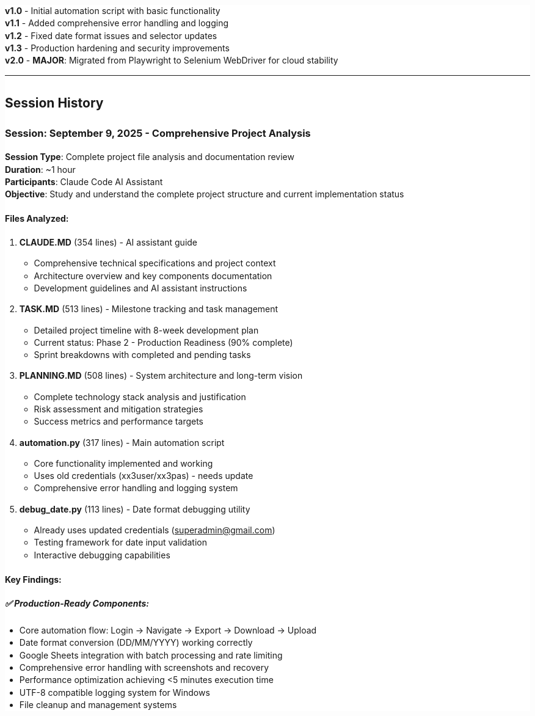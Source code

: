**v1.0** - Initial automation script with basic functionality  
**v1.1** - Added comprehensive error handling and logging  
**v1.2** - Fixed date format issues and selector updates  
**v1.3** - Production hardening and security improvements  
**v2.0** - **MAJOR**: Migrated from Playwright to Selenium WebDriver for cloud stability  

---

## Session History

### Session: September 9, 2025 - Comprehensive Project Analysis

**Session Type**: Complete project file analysis and documentation review  
**Duration**: ~1 hour  
**Participants**: Claude Code AI Assistant  
**Objective**: Study and understand the complete project structure and current implementation status

#### Files Analyzed:

1. **CLAUDE.MD** (354 lines) - AI assistant guide
   - Comprehensive technical specifications and project context
   - Architecture overview and key components documentation
   - Development guidelines and AI assistant instructions

2. **TASK.MD** (513 lines) - Milestone tracking and task management
   - Detailed project timeline with 8-week development plan
   - Current status: Phase 2 - Production Readiness (90% complete)
   - Sprint breakdowns with completed and pending tasks

3. **PLANNING.MD** (508 lines) - System architecture and long-term vision
   - Complete technology stack analysis and justification
   - Risk assessment and mitigation strategies
   - Success metrics and performance targets

4. **automation.py** (317 lines) - Main automation script
   - Core functionality implemented and working
   - Uses old credentials (xx3user/xx3pas) - needs update
   - Comprehensive error handling and logging system

5. **debug_date.py** (113 lines) - Date format debugging utility
   - Already uses updated credentials (superadmin@gmail.com)
   - Testing framework for date input validation
   - Interactive debugging capabilities

#### Key Findings:

##### ✅ Production-Ready Components:
- Core automation flow: Login → Navigate → Export → Download → Upload
- Date format conversion (DD/MM/YYYY) working correctly
- Google Sheets integration with batch processing and rate limiting
- Comprehensive error handling with screenshots and recovery
- Performance optimization achieving <5 minutes execution time
- UTF-8 compatible logging system for Windows
- File cleanup and management systems
